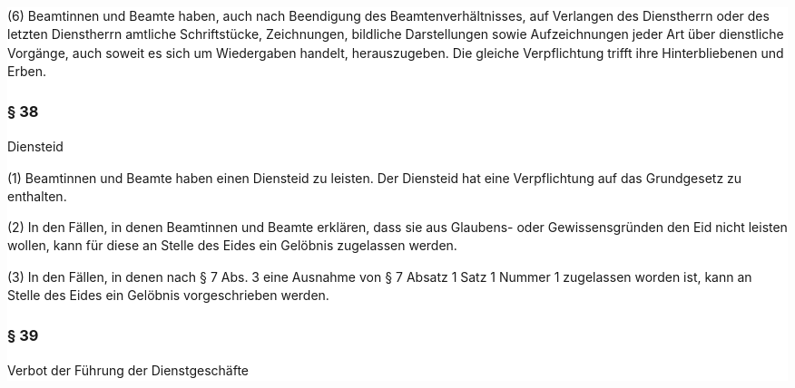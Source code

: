 </div>

<div class="jurAbsatz">

(6) Beamtinnen und Beamte haben, auch nach Beendigung des
Beamtenverhältnisses, auf Verlangen des Dienstherrn oder des letzten
Dienstherrn amtliche Schriftstücke, Zeichnungen, bildliche Darstellungen
sowie Aufzeichnungen jeder Art über dienstliche Vorgänge, auch soweit es
sich um Wiedergaben handelt, herauszugeben. Die gleiche Verpflichtung
trifft ihre Hinterbliebenen und Erben.

</div>

</div>

</div>

</div>

<span id="BJNR101000008BJNE004001311.html"></span>

### § 38  
Diensteid

<div>

<div class="jnhtml">

<div>

<div class="jurAbsatz">

(1) Beamtinnen und Beamte haben einen Diensteid zu leisten. Der
Diensteid hat eine Verpflichtung auf das Grundgesetz zu enthalten.

</div>

<div class="jurAbsatz">

(2) In den Fällen, in denen Beamtinnen und Beamte erklären, dass sie aus
Glaubens- oder Gewissensgründen den Eid nicht leisten wollen, kann für
diese an Stelle des Eides ein Gelöbnis zugelassen werden.

</div>

<div class="jurAbsatz">

(3) In den Fällen, in denen nach § 7 Abs. 3 eine Ausnahme von § 7 Absatz
1 Satz 1 Nummer 1 zugelassen worden ist, kann an Stelle des Eides ein
Gelöbnis vorgeschrieben werden.

</div>

</div>

</div>

</div>

<span id="BJNR101000008BJNE004100000.html"></span>

### § 39  
Verbot der Führung der Dienstgeschäfte
